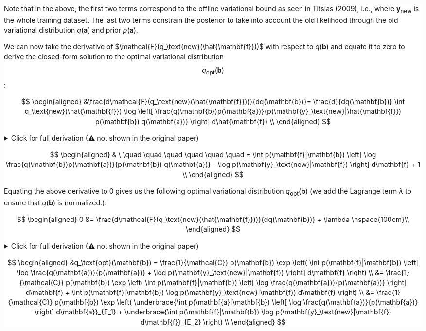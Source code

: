 Note that in the above, the first two terms correspond to the offline variational bound as seen in [Titsias (2009)](https://itskalvik.github.io/VFE), i.e., where $\mathbf{y}_\text{new}$ is the whole training dataset. The last two terms constrain the posterior to take into account the old likelihood through the old variational distribution $q(\mathbf{a})$ and prior $p(\mathbf{a})$.

We can now take the derivative of $\mathcal{F}(q_\text{new}(\hat{\mathbf{f}}))$ with respect to $q(\mathbf{b})$ and equate it to zero to derive the closed-form solution to the optimal variational distribution $$q_\text{opt}(\mathbf{b})$$:

$$
\begin{aligned}
&\frac{d\mathcal{F}(q_\text{new}(\hat{\mathbf{f}}))}{dq(\mathbf{b})}= \frac{d}{dq(\mathbf{b})}  \int q_\text{new}(\hat{\mathbf{f}}) \log \left[ \frac{q(\mathbf{b})p(\mathbf{a})}{p(\mathbf{y}_\text{new}|\hat{\mathbf{f}}) p(\mathbf{b}) q(\mathbf{a})} \right] d\hat{\mathbf{f}} \\
\end{aligned}
$$

<details markdown=1><summary>Click for full derivation (⚠ not shown in the original paper)</summary></details>

$$
\begin{aligned}
& \ \quad \quad \quad \quad \quad \quad = \int p(\mathbf{f}|\mathbf{b}) \left[ \log \frac{q(\mathbf{b})p(\mathbf{a})}{p(\mathbf{b}) q(\mathbf{a})} - \log p(\mathbf{y}_\text{new}|\mathbf{f}) \right] d\mathbf{f} + 1 \\
\end{aligned}
$$

Equating the above derivative to 0 gives us the following optimal variational distribution  $q_\text{opt}(\mathbf{b})$ (we add the Lagrange term $\lambda$ to ensure that $q(\mathbf{b})$ is normalized.): 

$$
\begin{aligned}
0 &= \frac{d\mathcal{F}(q_\text{new}(\hat{\mathbf{f}}))}{dq(\mathbf{b})}  + \lambda \hspace{100cm}\\
\end{aligned}
$$

<details markdown=1><summary>Click for full derivation (⚠ not shown in the original paper)</summary></details>

$$
\begin{aligned}
&q_\text{opt}(\mathbf{b}) = \frac{1}{\mathcal{C}} p(\mathbf{b}) \exp \left( \int p(\mathbf{f}|\mathbf{b}) \left[ \log \frac{q(\mathbf{a})}{p(\mathbf{a})} + \log p(\mathbf{y}_\text{new}|\mathbf{f}) \right] d\mathbf{f} \right) \\
&= \frac{1}{\mathcal{C}} p(\mathbf{b}) \exp \left( \int p(\mathbf{f}|\mathbf{b}) \left[ \log \frac{q(\mathbf{a})}{p(\mathbf{a})} \right] d\mathbf{f} + \int p(\mathbf{f}|\mathbf{b}) \log p(\mathbf{y}_\text{new}|\mathbf{f}) d\mathbf{f} \right) \\
&= \frac{1}{\mathcal{C}} p(\mathbf{b}) \exp \left( \underbrace{\int p(\mathbf{a}|\mathbf{b}) \left[ \log \frac{q(\mathbf{a})}{p(\mathbf{a})} \right] d\mathbf{a}}_{E_1} + \underbrace{\int p(\mathbf{f}|\mathbf{b}) \log p(\mathbf{y}_\text{new}|\mathbf{f}) d\mathbf{f}}_{E_2} \right) \\
\end{aligned}
$$
